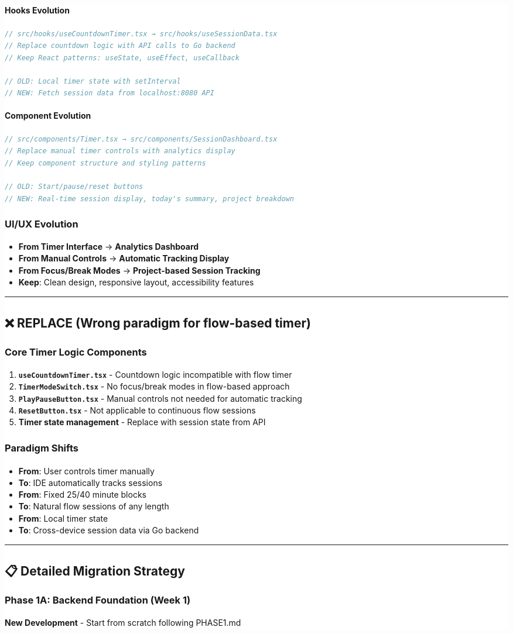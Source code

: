 #### **Hooks Evolution**
```typescript
// src/hooks/useCountdownTimer.tsx → src/hooks/useSessionData.tsx
// Replace countdown logic with API calls to Go backend
// Keep React patterns: useState, useEffect, useCallback

// OLD: Local timer state with setInterval
// NEW: Fetch session data from localhost:8080 API
```

#### **Component Evolution**
```typescript
// src/components/Timer.tsx → src/components/SessionDashboard.tsx
// Replace manual timer controls with analytics display
// Keep component structure and styling patterns

// OLD: Start/pause/reset buttons
// NEW: Real-time session display, today's summary, project breakdown
```

### **UI/UX Evolution**
- **From Timer Interface** → **Analytics Dashboard**
- **From Manual Controls** → **Automatic Tracking Display**
- **From Focus/Break Modes** → **Project-based Session Tracking**
- **Keep**: Clean design, responsive layout, accessibility features

---

## ❌ REPLACE (Wrong paradigm for flow-based timer)

### **Core Timer Logic Components**
1. **`useCountdownTimer.tsx`** - Countdown logic incompatible with flow timer
2. **`TimerModeSwitch.tsx`** - No focus/break modes in flow-based approach
3. **`PlayPauseButton.tsx`** - Manual controls not needed for automatic tracking
4. **`ResetButton.tsx`** - Not applicable to continuous flow sessions
5. **Timer state management** - Replace with session state from API

### **Paradigm Shifts**
- **From**: User controls timer manually
- **To**: IDE automatically tracks sessions
- **From**: Fixed 25/40 minute blocks
- **To**: Natural flow sessions of any length
- **From**: Local timer state
- **To**: Cross-device session data via Go backend

---

## 📋 Detailed Migration Strategy

### **Phase 1A: Backend Foundation (Week 1)**
**New Development** - Start from scratch following PHASE1.md
